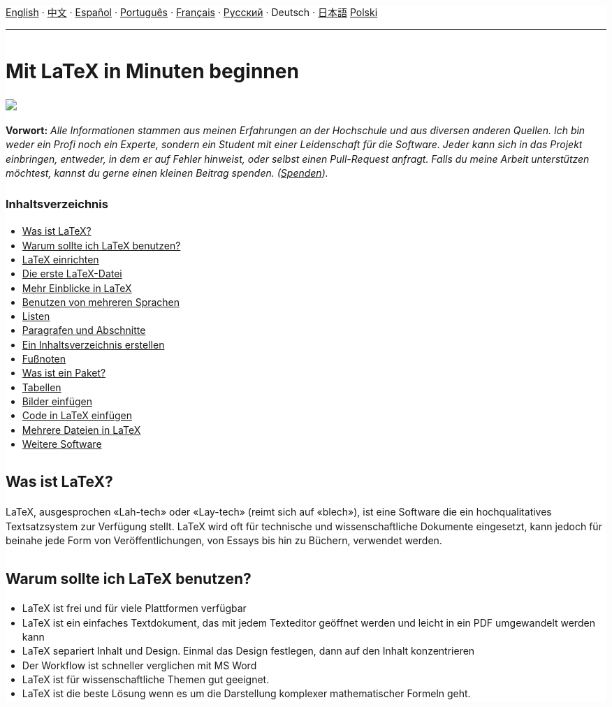 ﻿[English](./readme.md) ·
[中文](./Translation-Chinese.md) ·
[Español](./Translation-Spanish.md) ·
[Português](./Translation-Portuguese.md) ·
[Français](./Translation-French.md) ·
[Русский](./Translation-Russian.md) ·
Deutsch ·
[日本語](./Translation-Japanese.md)
[Polski](./Translation-Polish.md)

---

# Mit LaTeX in Minuten beginnen

![](https://upload.wikimedia.org/wikipedia/commons/9/92/LaTeX_logo.svg)

**Vorwort:** *Alle Informationen stammen aus meinen Erfahrungen an der Hochschule und aus diversen anderen Quellen. Ich bin weder ein Profi noch ein Experte, sondern ein Student mit einer Leidenschaft für die Software. Jeder kann sich in das Projekt einbringen, entweder, in dem er auf Fehler hinweist, oder selbst einen Pull-Request anfragt. Falls du meine Arbeit unterstützen möchtest, kannst du gerne einen kleinen Beitrag spenden. ([Spenden](#Spenden)).*

### Inhaltsverzeichnis
* [Was ist LaTeX?](#was-ist-latex)
* [Warum sollte ich LaTeX benutzen?](#warum-sollte-ich-latex-benutzen)
* [LaTeX einrichten](#latex-einrichten)
* [Die erste LaTeX-Datei](#die-erste-latex-datei)
* [Mehr Einblicke in LaTeX](#mehr-einblicke-in-latex)
* [Benutzen von mehreren Sprachen](#benutzen-von-mehreren-sprachen)
* [Listen](#listen)
* [Paragrafen und Abschnitte](#paragrafen-und-abschnitte)
* [Ein Inhaltsverzeichnis erstellen](#ein-inhaltsverzeichnis-erstellen)
* [Fußnoten](#fußnoten)
* [Was ist ein Paket?](#was-ist-ein-paket)
* [Tabellen](#tabellen)
* [Bilder einfügen](#bilder-einfügen)
* [Code in LaTeX einfügen](#code-in-latex-einfügen)
* [Mehrere Dateien in LaTeX](#mehrere-dateien-in-latex)
* [Weitere Software](#weitere-software)

## Was ist LaTeX?

LaTeX, ausgesprochen «Lah-tech» oder «Lay-tech» (reimt sich auf «blech»), ist eine Software die ein hochqualitatives Textsatzsystem zur Verfügung stellt. LaTeX wird oft für technische und wissenschaftliche Dokumente eingesetzt, kann jedoch für beinahe jede Form von Veröffentlichungen, von Essays bis hin zu Büchern, verwendet werden.

## Warum sollte ich LaTeX benutzen?

* LaTeX ist frei und für viele Plattformen verfügbar
* LaTeX ist ein einfaches Textdokument, das mit jedem Texteditor geöffnet werden und leicht in ein PDF umgewandelt werden kann
* LaTeX separiert Inhalt und Design. Einmal das Design festlegen, dann auf den Inhalt konzentrieren
* Der Workflow ist schneller verglichen mit MS Word
* LaTeX ist für wissenschaftliche Themen gut geeignet.
* LaTeX ist die beste Lösung wenn es um die Darstellung komplexer mathematischer Formeln geht.
